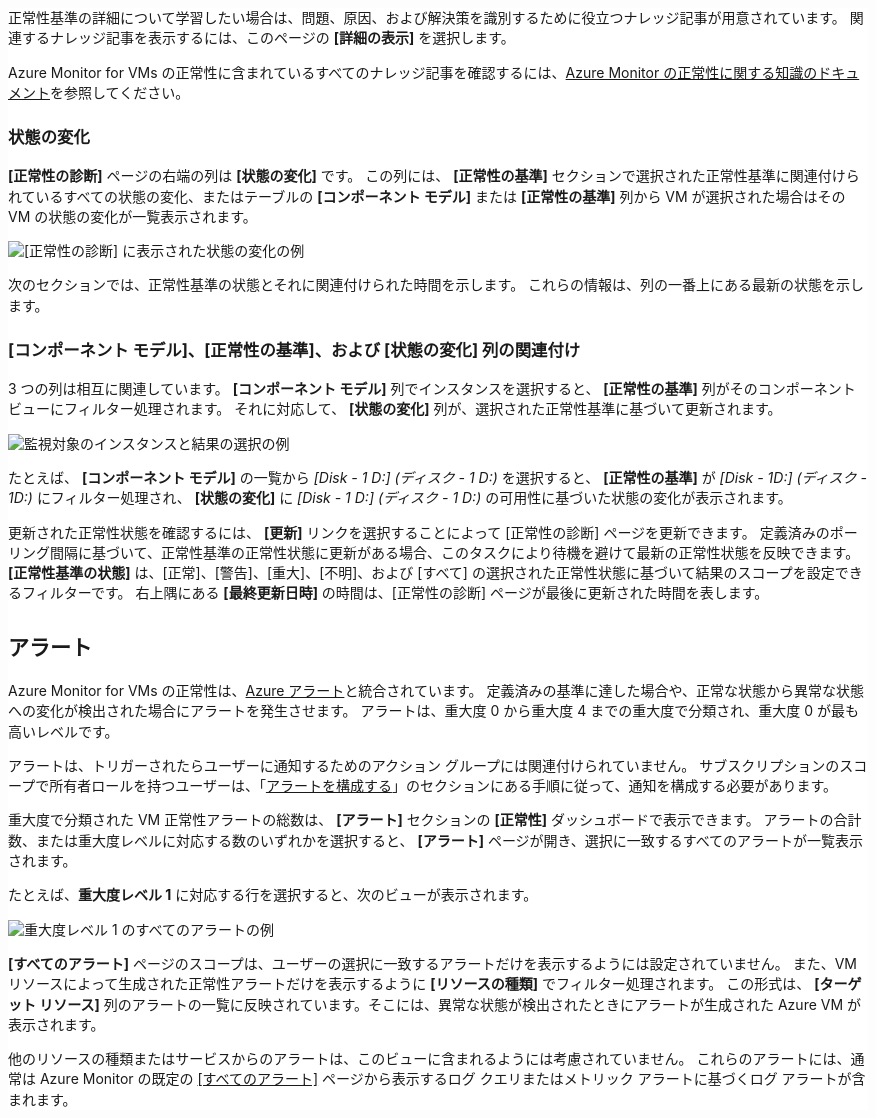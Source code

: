 正常性基準の詳細について学習したい場合は、問題、原因、および解決策を識別するために役立つナレッジ記事が用意されています。 関連するナレッジ記事を表示するには、このページの **[詳細の表示]** を選択します。

Azure Monitor for VMs の正常性に含まれているすべてのナレッジ記事を確認するには、[Azure Monitor の正常性に関する知識のドキュメント](https://docs.microsoft.com/azure/monitoring/infrastructure-health/)を参照してください。

### <a name="state-changes"></a>状態の変化

**[正常性の診断]** ページの右端の列は **[状態の変化]** です。 この列には、 **[正常性の基準]** セクションで選択された正常性基準に関連付けられているすべての状態の変化、またはテーブルの **[コンポーネント モデル]** または **[正常性の基準]** 列から VM が選択された場合はその VM の状態の変化が一覧表示されます。

![[正常性の診断] に表示された状態の変化の例](./media/vminsights-health/health-diagnostics-page-statechanges.png)

次のセクションでは、正常性基準の状態とそれに関連付けられた時間を示します。 これらの情報は、列の一番上にある最新の状態を示します。

### <a name="association-of-component-model-health-criteria-and-state-changes-columns"></a>[コンポーネント モデル]、[正常性の基準]、および [状態の変化] 列の関連付け

3 つの列は相互に関連しています。 **[コンポーネント モデル]** 列でインスタンスを選択すると、 **[正常性の基準]** 列がそのコンポーネント ビューにフィルター処理されます。 それに対応して、 **[状態の変化]** 列が、選択された正常性基準に基づいて更新されます。

![監視対象のインスタンスと結果の選択の例](./media/vminsights-health/health-diagnostics-vm-example-01.png)

たとえば、 **[コンポーネント モデル]** の一覧から *[Disk - 1 D:] (ディスク - 1 D:)* を選択すると、 **[正常性の基準]** が *[Disk - 1D:] (ディスク - 1D:)* にフィルター処理され、 **[状態の変化]** に *[Disk - 1 D:] (ディスク - 1 D:)* の可用性に基づいた状態の変化が表示されます。

更新された正常性状態を確認するには、 **[更新]** リンクを選択することによって [正常性の診断] ページを更新できます。 定義済みのポーリング間隔に基づいて、正常性基準の正常性状態に更新がある場合、このタスクにより待機を避けて最新の正常性状態を反映できます。 **[正常性基準の状態]** は、[正常]、[警告]、[重大]、[不明]、および [すべて] の選択された正常性状態に基づいて結果のスコープを設定できるフィルターです。 右上隅にある **[最終更新日時]** の時間は、[正常性の診断] ページが最後に更新された時間を表します。

## <a name="alerts"></a>アラート

Azure Monitor for VMs の正常性は、[Azure アラート](../../azure-monitor/platform/alerts-overview.md)と統合されています。 定義済みの基準に達した場合や、正常な状態から異常な状態への変化が検出された場合にアラートを発生させます。 アラートは、重大度 0 から重大度 4 までの重大度で分類され、重大度 0 が最も高いレベルです。

アラートは、トリガーされたらユーザーに通知するためのアクション グループには関連付けられていません。 サブスクリプションのスコープで所有者ロールを持つユーザーは、「[アラートを構成する](#configure-alerts)」のセクションにある手順に従って、通知を構成する必要があります。

重大度で分類された VM 正常性アラートの総数は、 **[アラート]** セクションの **[正常性]** ダッシュボードで表示できます。 アラートの合計数、または重大度レベルに対応する数のいずれかを選択すると、 **[アラート]** ページが開き、選択に一致するすべてのアラートが一覧表示されます。

たとえば、**重大度レベル 1** に対応する行を選択すると、次のビューが表示されます。

![重大度レベル 1 のすべてのアラートの例](./media/vminsights-health/vminsights-sev1-alerts-01.png)

**[すべてのアラート]** ページのスコープは、ユーザーの選択に一致するアラートだけを表示するようには設定されていません。 また、VM リソースによって生成された正常性アラートだけを表示するように **[リソースの種類]** でフィルター処理されます。 この形式は、 **[ターゲット リソース]** 列のアラートの一覧に反映されています。そこには、異常な状態が検出されたときにアラートが生成された Azure VM が表示されます。

他のリソースの種類またはサービスからのアラートは、このビューに含まれるようには考慮されていません。 これらのアラートには、通常は Azure Monitor の既定の [[すべてのアラート]](../../azure-monitor/platform/alerts-overview.md#all-alerts-page) ページから表示するログ クエリまたはメトリック アラートに基づくログ アラートが含まれます。
